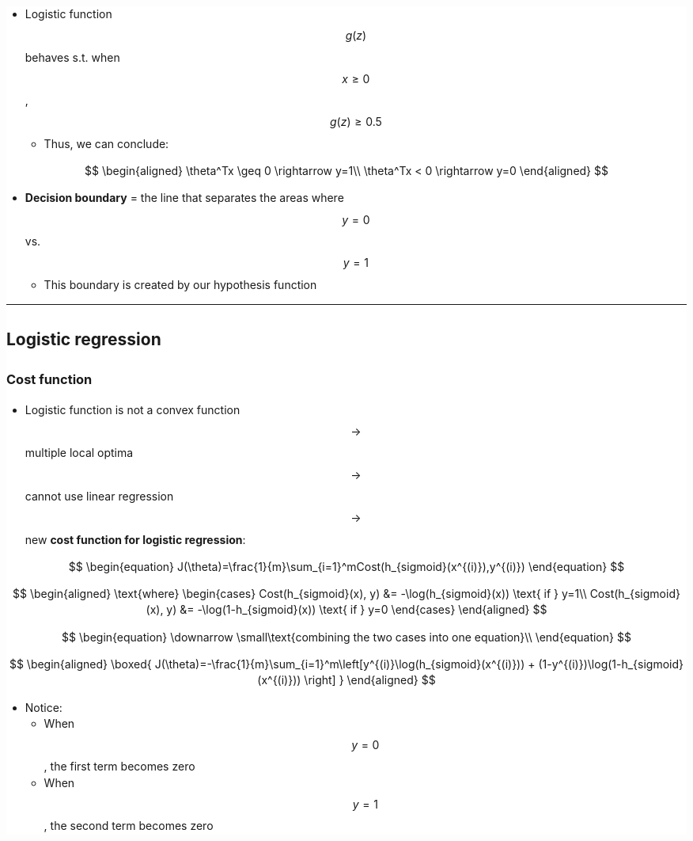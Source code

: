 - Logistic function $$g(z)$$ behaves s.t. when $$x\geq 0$$, $$g(z) \geq 0.5$$
  - Thus, we can conclude:

$$
\begin{aligned}
  \theta^Tx \geq 0 \rightarrow y=1\\
  \theta^Tx < 0 \rightarrow y=0
\end{aligned}
$$

- **Decision boundary** = the line that separates the areas where $$y=0$$ vs. $$y=1$$
  - This boundary is created by our hypothesis function

***

## Logistic regression
### Cost function
- Logistic function is not a convex function $$\rightarrow$$ multiple local optima $$\rightarrow$$ cannot use linear regression $$\rightarrow$$ new **cost function for logistic regression**:

$$
\begin{equation}
  J(\theta)=\frac{1}{m}\sum_{i=1}^mCost(h_{sigmoid}(x^{(i)}),y^{(i)})
\end{equation}
$$

$$
\begin{aligned}
  \text{where} 
  \begin{cases}
    Cost(h_{sigmoid}(x), y) &= -\log(h_{sigmoid}(x)) \text{  if  } y=1\\
    Cost(h_{sigmoid}(x), y) &= -\log(1-h_{sigmoid}(x)) \text{  if  } y=0
  \end{cases}
\end{aligned}
$$

$$
\begin{equation}
  \downarrow \small\text{combining the two cases into one equation}\\
\end{equation}
$$

$$
\begin{aligned}
  \boxed{
    J(\theta)=-\frac{1}{m}\sum_{i=1}^m\left[y^{(i)}\log(h_{sigmoid}(x^{(i)})) +
    (1-y^{(i)})\log(1-h_{sigmoid}(x^{(i)})) \right]
  }
\end{aligned}
$$

- Notice:
  - When $$y=0$$, the first term becomes zero
  - When $$y=1$$, the second term becomes zero
